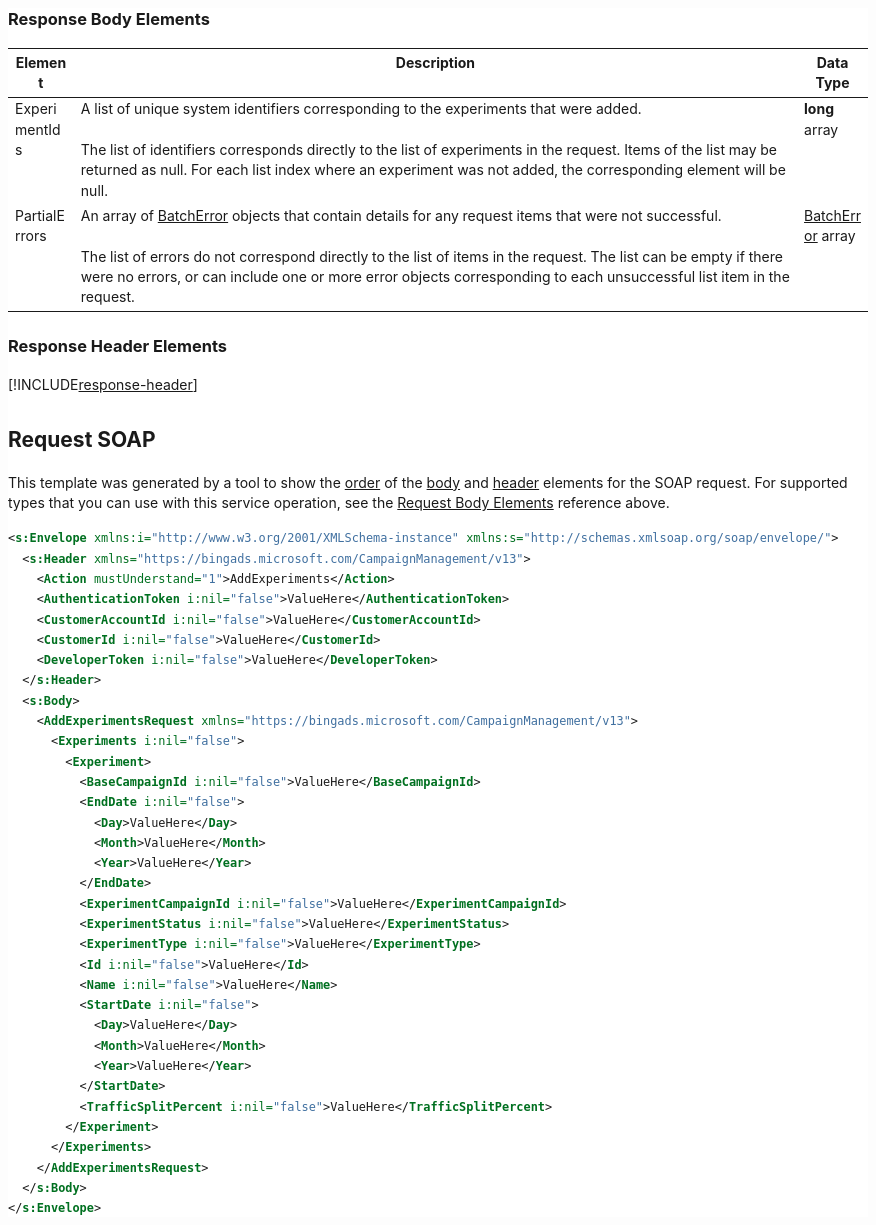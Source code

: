 ### <a name="response-body"></a>Response Body Elements

|Element|Description|Data Type|
|-----------|---------------|-------------|
|<a name="experimentids"></a>ExperimentIds|A list of unique system identifiers corresponding to the experiments that were added.<br/><br/>The list of identifiers corresponds directly to the list of experiments in the request. Items of the list may be returned as null. For each list index where an experiment was not added, the corresponding element will be null.|**long** array|
|<a name="partialerrors"></a>PartialErrors|An array of [BatchError](batcherror.md) objects that contain details for any request items that were not successful.<br/><br/>The list of errors do not correspond directly to the list of items in the request. The list can be empty if there were no errors, or can include one or more error objects corresponding to each unsuccessful list item in the request.|[BatchError](batcherror.md) array|

### <a name="response-header"></a>Response Header Elements
[!INCLUDE[response-header](./includes/response-header.md)]

## <a name="request-soap"></a>Request SOAP
This template was generated by a tool to show the [order](../guides/services-protocol.md#element-order) of the [body](#request-body) and [header](#request-header) elements for the SOAP request. For supported types that you can use with this service operation, see the [Request Body Elements](#request-body) reference above.

```xml
<s:Envelope xmlns:i="http://www.w3.org/2001/XMLSchema-instance" xmlns:s="http://schemas.xmlsoap.org/soap/envelope/">
  <s:Header xmlns="https://bingads.microsoft.com/CampaignManagement/v13">
    <Action mustUnderstand="1">AddExperiments</Action>
    <AuthenticationToken i:nil="false">ValueHere</AuthenticationToken>
    <CustomerAccountId i:nil="false">ValueHere</CustomerAccountId>
    <CustomerId i:nil="false">ValueHere</CustomerId>
    <DeveloperToken i:nil="false">ValueHere</DeveloperToken>
  </s:Header>
  <s:Body>
    <AddExperimentsRequest xmlns="https://bingads.microsoft.com/CampaignManagement/v13">
      <Experiments i:nil="false">
        <Experiment>
          <BaseCampaignId i:nil="false">ValueHere</BaseCampaignId>
          <EndDate i:nil="false">
            <Day>ValueHere</Day>
            <Month>ValueHere</Month>
            <Year>ValueHere</Year>
          </EndDate>
          <ExperimentCampaignId i:nil="false">ValueHere</ExperimentCampaignId>
          <ExperimentStatus i:nil="false">ValueHere</ExperimentStatus>
          <ExperimentType i:nil="false">ValueHere</ExperimentType>
          <Id i:nil="false">ValueHere</Id>
          <Name i:nil="false">ValueHere</Name>
          <StartDate i:nil="false">
            <Day>ValueHere</Day>
            <Month>ValueHere</Month>
            <Year>ValueHere</Year>
          </StartDate>
          <TrafficSplitPercent i:nil="false">ValueHere</TrafficSplitPercent>
        </Experiment>
      </Experiments>
    </AddExperimentsRequest>
  </s:Body>
</s:Envelope>
```
